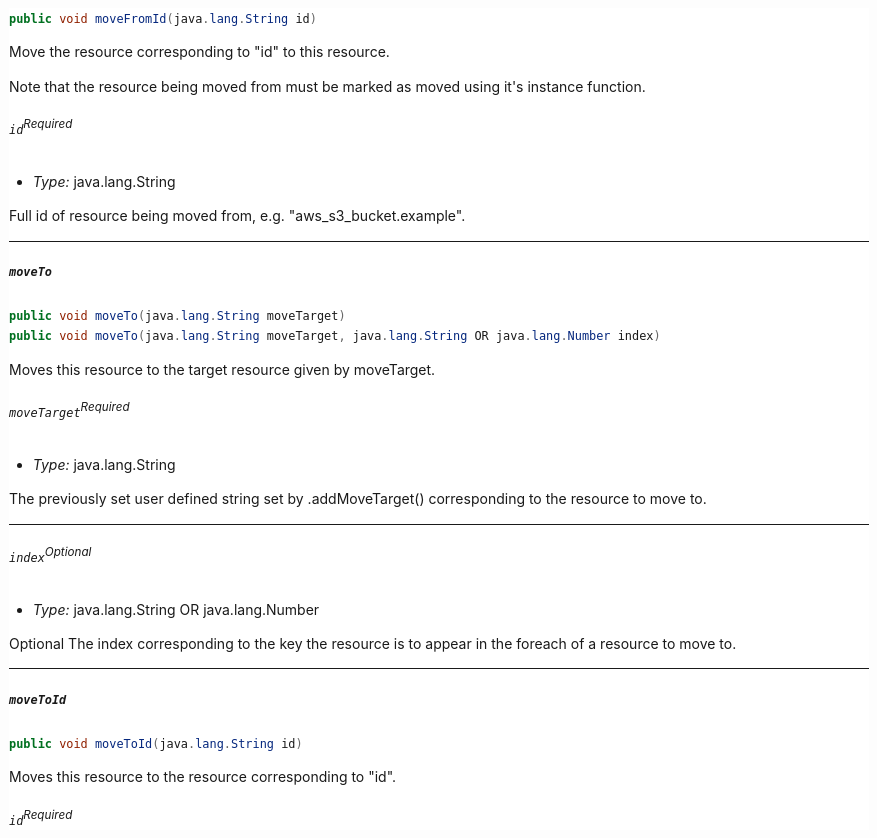 ```java
public void moveFromId(java.lang.String id)
```

Move the resource corresponding to "id" to this resource.

Note that the resource being moved from must be marked as moved using it's instance function.

###### `id`<sup>Required</sup> <a name="id" id="@cdktf/provider-datadog.restrictionPolicy.RestrictionPolicy.moveFromId.parameter.id"></a>

- *Type:* java.lang.String

Full id of resource being moved from, e.g. "aws_s3_bucket.example".

---

##### `moveTo` <a name="moveTo" id="@cdktf/provider-datadog.restrictionPolicy.RestrictionPolicy.moveTo"></a>

```java
public void moveTo(java.lang.String moveTarget)
public void moveTo(java.lang.String moveTarget, java.lang.String OR java.lang.Number index)
```

Moves this resource to the target resource given by moveTarget.

###### `moveTarget`<sup>Required</sup> <a name="moveTarget" id="@cdktf/provider-datadog.restrictionPolicy.RestrictionPolicy.moveTo.parameter.moveTarget"></a>

- *Type:* java.lang.String

The previously set user defined string set by .addMoveTarget() corresponding to the resource to move to.

---

###### `index`<sup>Optional</sup> <a name="index" id="@cdktf/provider-datadog.restrictionPolicy.RestrictionPolicy.moveTo.parameter.index"></a>

- *Type:* java.lang.String OR java.lang.Number

Optional The index corresponding to the key the resource is to appear in the foreach of a resource to move to.

---

##### `moveToId` <a name="moveToId" id="@cdktf/provider-datadog.restrictionPolicy.RestrictionPolicy.moveToId"></a>

```java
public void moveToId(java.lang.String id)
```

Moves this resource to the resource corresponding to "id".

###### `id`<sup>Required</sup> <a name="id" id="@cdktf/provider-datadog.restrictionPolicy.RestrictionPolicy.moveToId.parameter.id"></a>
